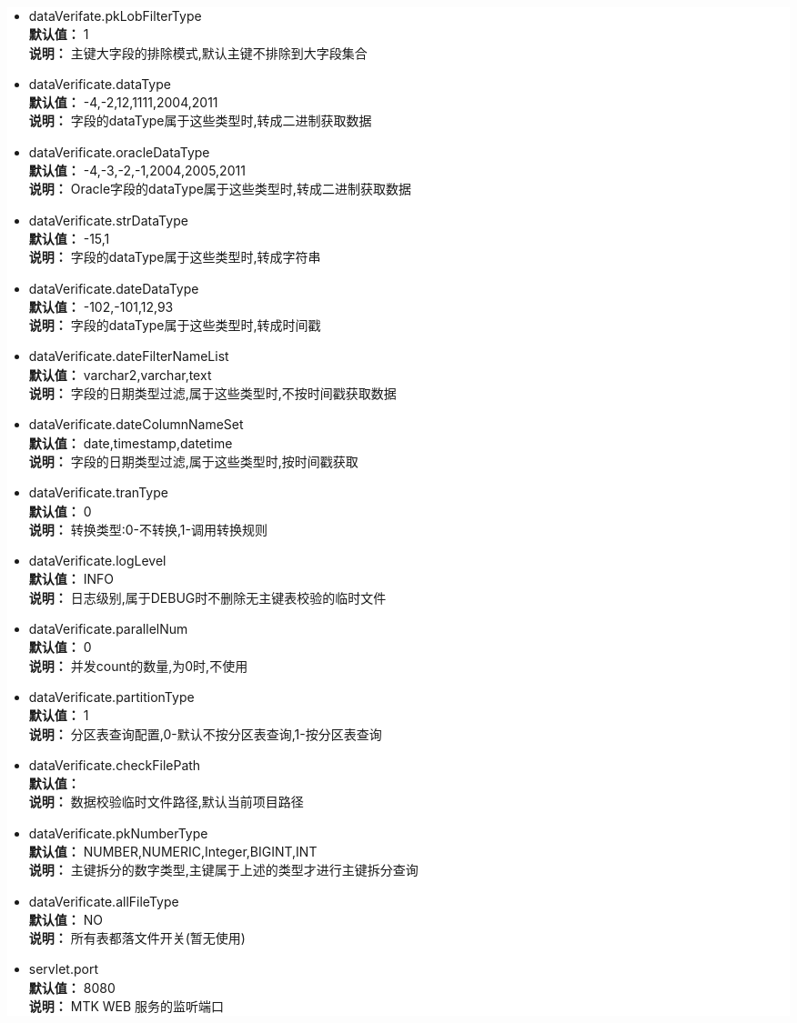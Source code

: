 - dataVerifate.pkLobFilterType 	  
  **默认值：** 1	  
  **说明：** 主键大字段的排除模式,默认主键不排除到大字段集合	  

- dataVerificate.dataType 	  
  **默认值：** -4,-2,12,1111,2004,2011 	  
  **说明：** 字段的dataType属于这些类型时,转成二进制获取数据	  

- dataVerificate.oracleDataType 	  
  **默认值：** -4,-3,-2,-1,2004,2005,2011 	  
  **说明：** Oracle字段的dataType属于这些类型时,转成二进制获取数据	  

- dataVerificate.strDataType 	  
  **默认值：** -15,1 	  
  **说明：** 字段的dataType属于这些类型时,转成字符串	  

- dataVerificate.dateDataType 	  
  **默认值：** -102,-101,12,93 	  
  **说明：** 字段的dataType属于这些类型时,转成时间戳	  

- dataVerificate.dateFilterNameList 	  
  **默认值：** varchar2,varchar,text 	  
  **说明：** 字段的日期类型过滤,属于这些类型时,不按时间戳获取数据	  

- dataVerificate.dateColumnNameSet 	  
  **默认值：** date,timestamp,datetime 	  
  **说明：** 字段的日期类型过滤,属于这些类型时,按时间戳获取	  

- dataVerificate.tranType 	  
  **默认值：** 0	  
  **说明：** 转换类型:0-不转换,1-调用转换规则	  

- dataVerificate.logLevel 	  
  **默认值：** INFO 	  
  **说明：** 日志级别,属于DEBUG时不删除无主键表校验的临时文件	  

- dataVerificate.parallelNum 	  
  **默认值：** 0	  
  **说明：** 并发count的数量,为0时,不使用	  

- dataVerificate.partitionType 	  
  **默认值：** 1	  
  **说明：** 分区表查询配置,0-默认不按分区表查询,1-按分区表查询	  

- dataVerificate.checkFilePath	  
  **默认值：**  	  
  **说明：** 数据校验临时文件路径,默认当前项目路径	  

- dataVerificate.pkNumberType 	  
  **默认值：** NUMBER,NUMERIC,Integer,BIGINT,INT 	  
  **说明：** 主键拆分的数字类型,主键属于上述的类型才进行主键拆分查询	  

- dataVerificate.allFileType 	  
  **默认值：** NO 	  
  **说明：** 所有表都落文件开关(暂无使用)	  

- servlet.port 	  
  **默认值：** 8080	  
  **说明：** MTK WEB 服务的监听端口	  
